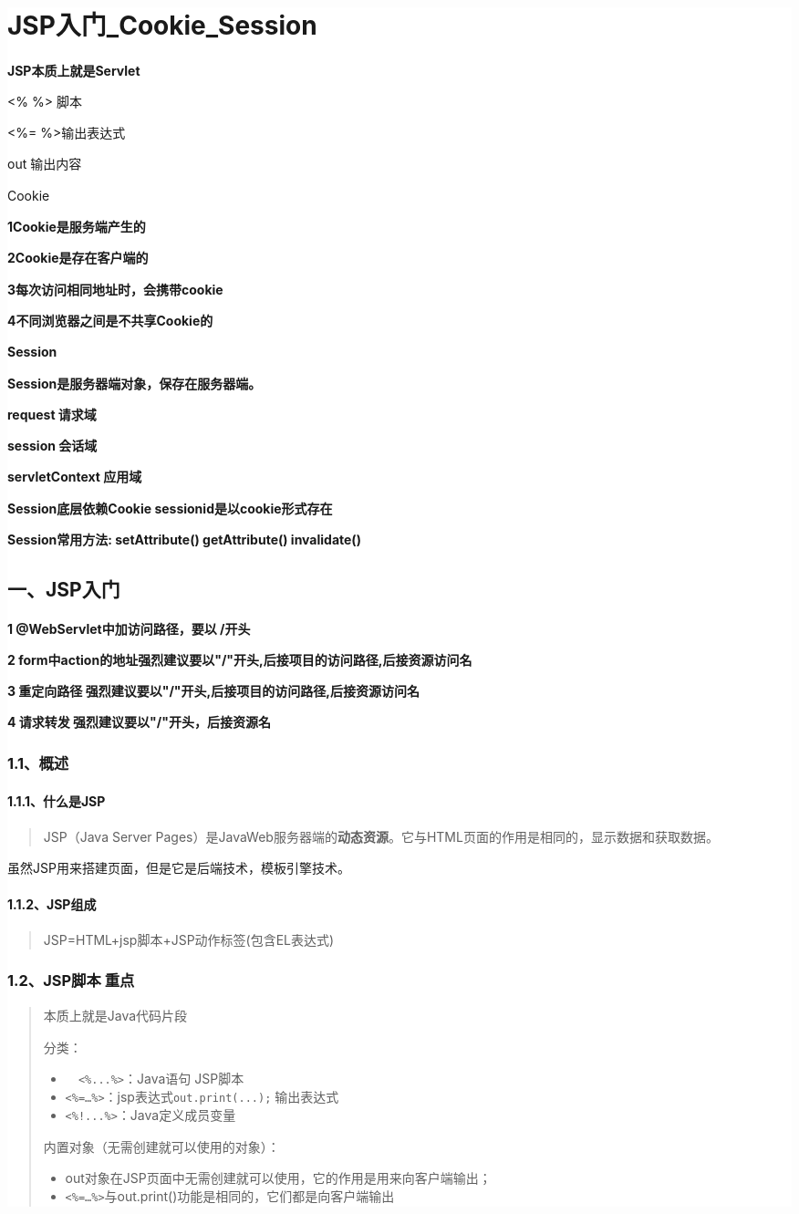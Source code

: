 # JSP入门_Cookie_Session

**JSP本质上就是Servlet**

<%   %>  脚本

<%=   %>输出表达式

out  输出内容

Cookie

**1Cookie是服务端产生的**

**2Cookie是存在客户端的**

**3每次访问相同地址时，会携带cookie**

**4不同浏览器之间是不共享Cookie的**

**Session**

**Session是服务器端对象，保存在服务器端。**

**request 请求域**    

**session 会话域**    

**servletContext 应用域**

**Session底层依赖Cookie     sessionid是以cookie形式存在**

**Session常用方法:  setAttribute()   getAttribute()   invalidate()**    

## 一、JSP入门

**1 @WebServlet中加访问路径，要以 /开头**

**2 form中action的地址强烈建议要以"/"开头,后接项目的访问路径,后接资源访问名**

**3 重定向路径 强烈建议要以"/"开头,后接项目的访问路径,后接资源访问名**

**4 请求转发 强烈建议要以"/"开头，后接资源名**

### 1.1、概述

#### 1.1.1、什么是JSP

> JSP（Java Server Pages）是JavaWeb服务器端的**动态资源**。它与HTML页面的作用是相同的，显示数据和获取数据。

虽然JSP用来搭建页面，但是它是后端技术，模板引擎技术。

#### 1.1.2、JSP组成

> JSP=HTML+jsp脚本+JSP动作标签(包含EL表达式)

### 1.2、JSP脚本       重点

> 本质上就是Java代码片段
>
> 分类：
>
> * `  <%...%>`：Java语句      JSP脚本
> * `<%=…%>`：jsp表达式`out.print(...);`   输出表达式
> * `<%!...%>`：Java定义成员变量    
>
> 内置对象（无需创建就可以使用的对象）：
>
> * out对象在JSP页面中无需创建就可以使用，它的作用是用来向客户端输出；
> * `<%=…%>`与out.print()功能是相同的，它们都是向客户端输出
